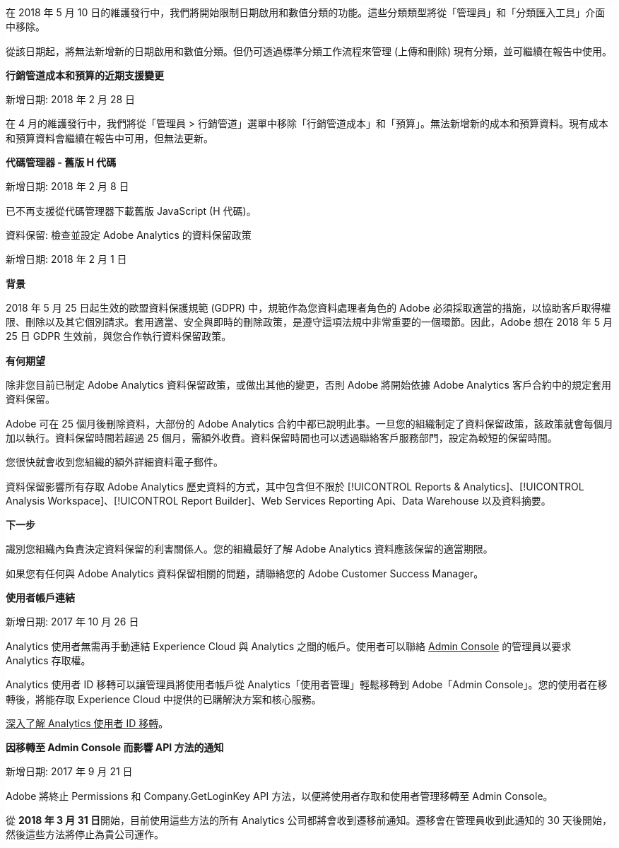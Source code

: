 在 2018 年 5 月 10 日的維護發行中，我們將開始限制日期啟用和數值分類的功能。這些分類類型將從「管理員」和「分類匯入工具」介面中移除。

從該日期起，將無法新增新的日期啟用和數值分類。但仍可透過標準分類工作流程來管理 (上傳和刪除) 現有分類，並可繼續在報告中使用。

**行銷管道成本和預算的近期支援變更**

新增日期: 2018 年 2 月 28 日

在 4 月的維護發行中，我們將從「管理員 \> 行銷管道」選單中移除「行銷管道成本」和「預算」。無法新增新的成本和預算資料。現有成本和預算資料會繼續在報告中可用，但無法更新。

**代碼管理器 - 舊版 H 代碼**

新增日期: 2018 年 2 月 8 日

已不再支援從代碼管理器下載舊版 JavaScript (H 代碼)。

資料保留: 檢查並設定 Adobe Analytics 的資料保留政策

新增日期: 2018 年 2 月 1 日

**背景**

2018 年 5 月 25 日起生效的歐盟資料保護規範 (GDPR) 中，規範作為您資料處理者角色的 Adobe 必須採取適當的措施，以協助客戶取得權限、刪除以及其它個別請求。套用適當、安全與即時的刪除政策，是遵守這項法規中非常重要的一個環節。因此，Adobe 想在 2018 年 5 月 25 日 GDPR 生效前，與您合作執行資料保留政策。

**有何期望**

除非您目前已制定 Adobe Analytics 資料保留政策，或做出其他的變更，否則 Adobe 將開始依據 Adobe Analytics 客戶合約中的規定套用資料保留。

Adobe 可在 25 個月後刪除資料，大部份的 Adobe Analytics 合約中都已說明此事。一旦您的組織制定了資料保留政策，該政策就會每個月加以執行。資料保留時間若超過 25 個月，需額外收費。資料保留時間也可以透過聯絡客戶服務部門，設定為較短的保留時間。

您很快就會收到您組織的額外詳細資料電子郵件。

資料保留影響所有存取 Adobe Analytics 歷史資料的方式，其中包含但不限於 [!UICONTROL Reports &amp; Analytics]、[!UICONTROL Analysis Workspace]、[!UICONTROL Report Builder]、Web Services Reporting Api、Data Warehouse 以及資料摘要。

**下一步**

識別您組織內負責決定資料保留的利害關係人。您的組織最好了解 Adobe Analytics 資料應該保留的適當期限。

如果您有任何與 Adobe Analytics 資料保留相關的問題，請聯絡您的 Adobe Customer Success Manager。

**使用者帳戶連結**

新增日期: 2017 年 10 月 26 日

Analytics 使用者無需再手動連結 Experience Cloud 與 Analytics 之間的帳戶。使用者可以聯絡 [Admin Console](https://helpx.adobe.com/enterprise/help/aedash.html) 的管理員以要求 Analytics 存取權。 
     

Analytics 使用者 ID 移轉可以讓管理員將使用者帳戶從 Analytics「使用者管理」輕鬆移轉到 Adobe「Admin Console」。您的使用者在移轉後，將能存取 Experience Cloud 中提供的已購解決方案和核心服務。

[深入了解 Analytics 使用者 ID 移轉](https://marketing.adobe.com/resources/help/en_US/experience-cloud/admin-console/analytics-migration/)。

**因移轉至 Admin Console 而影響 API 方法的通知**

新增日期: 2017 年 9 月 21 日

Adobe 將終止 Permissions 和 Company.GetLoginKey API 方法，以便將使用者存取和使用者管理移轉至 Admin Console。

從 **2018 年 3 月 31 日**&#x200B;開始，目前使用這些方法的所有 Analytics 公司都將會收到遷移前通知。遷移會在管理員收到此通知的 30 天後開始，然後這些方法將停止為貴公司運作。
